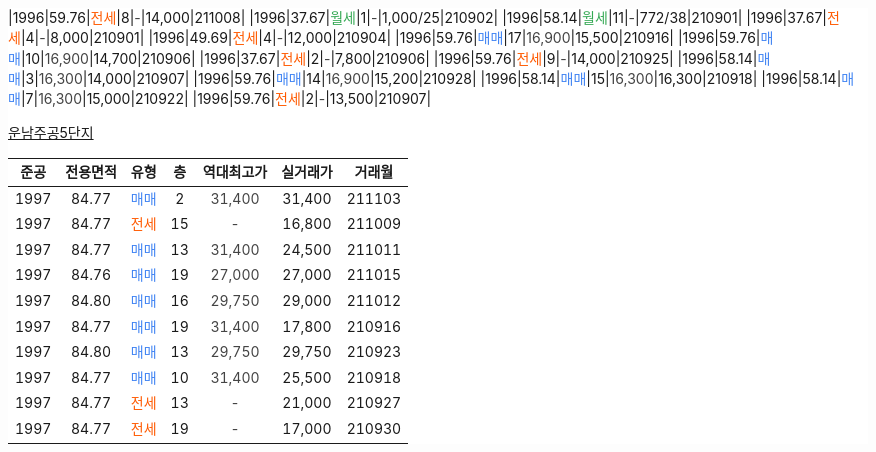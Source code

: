 |1996|59.76|<span style="color:#ff5a00">전세</span>|8|<span style="color:#444444">-</span>|14,000|211008|
|1996|37.67|<span style="color:#34a853">월세</span>|1|<span style="color:#444444">-</span>|1,000/25|210902|
|1996|58.14|<span style="color:#34a853">월세</span>|11|<span style="color:#444444">-</span>|772/38|210901|
|1996|37.67|<span style="color:#ff5a00">전세</span>|4|<span style="color:#444444">-</span>|8,000|210901|
|1996|49.69|<span style="color:#ff5a00">전세</span>|4|<span style="color:#444444">-</span>|12,000|210904|
|1996|59.76|<span style="color:#4285f3">매매</span>|17|<span style="color:#444444">16,900</span>|15,500|210916|
|1996|59.76|<span style="color:#4285f3">매매</span>|10|<span style="color:#444444">16,900</span>|14,700|210906|
|1996|37.67|<span style="color:#ff5a00">전세</span>|2|<span style="color:#444444">-</span>|7,800|210906|
|1996|59.76|<span style="color:#ff5a00">전세</span>|9|<span style="color:#444444">-</span>|14,000|210925|
|1996|58.14|<span style="color:#4285f3">매매</span>|3|<span style="color:#444444">16,300</span>|14,000|210907|
|1996|59.76|<span style="color:#4285f3">매매</span>|14|<span style="color:#444444">16,900</span>|15,200|210928|
|1996|58.14|<span style="color:#4285f3">매매</span>|15|<span style="color:#444444">16,300</span>|16,300|210918|
|1996|58.14|<span style="color:#4285f3">매매</span>|7|<span style="color:#444444">16,300</span>|15,000|210922|
|1996|59.76|<span style="color:#ff5a00">전세</span>|2|<span style="color:#444444">-</span>|13,500|210907|

[운남주공5단지](https://search.naver.com/search.naver?query=%EA%B4%91%EC%A3%BC%EA%B4%91%EC%97%AD%EC%8B%9C+%EA%B4%91%EC%82%B0%EA%B5%AC+%EC%9A%B4%EB%82%A8%EB%8F%99+%EC%9A%B4%EB%82%A8%EC%A3%BC%EA%B3%B55%EB%8B%A8%EC%A7%80)

|준공|전용면적|유형|층|역대최고가|실거래가|거래월|
|:---:|:---:|:---:|:---:|:---:|:---:|:---:|
|1997|84.77|<span style="color:#4285f3">매매</span>|2|<span style="color:#444444">31,400</span>|31,400|211103|
|1997|84.77|<span style="color:#ff5a00">전세</span>|15|<span style="color:#444444">-</span>|16,800|211009|
|1997|84.77|<span style="color:#4285f3">매매</span>|13|<span style="color:#444444">31,400</span>|24,500|211011|
|1997|84.76|<span style="color:#4285f3">매매</span>|19|<span style="color:#444444">27,000</span>|27,000|211015|
|1997|84.80|<span style="color:#4285f3">매매</span>|16|<span style="color:#444444">29,750</span>|29,000|211012|
|1997|84.77|<span style="color:#4285f3">매매</span>|19|<span style="color:#444444">31,400</span>|17,800|210916|
|1997|84.80|<span style="color:#4285f3">매매</span>|13|<span style="color:#444444">29,750</span>|29,750|210923|
|1997|84.77|<span style="color:#4285f3">매매</span>|10|<span style="color:#444444">31,400</span>|25,500|210918|
|1997|84.77|<span style="color:#ff5a00">전세</span>|13|<span style="color:#444444">-</span>|21,000|210927|
|1997|84.77|<span style="color:#ff5a00">전세</span>|19|<span style="color:#444444">-</span>|17,000|210930|


<script async src="//pagead2.googlesyndication.com/pagead/js/adsbygoogle.js"></script>

<ins class="adsbygoogle"
     style="display:block"
     data-ad-client="ca-pub-2446590836940007"
     data-ad-slot="1659523306"
     data-ad-format="auto"
     data-full-width-responsive="true"></ins>
<script>
(adsbygoogle = window.adsbygoogle || []).push({});
</script>
